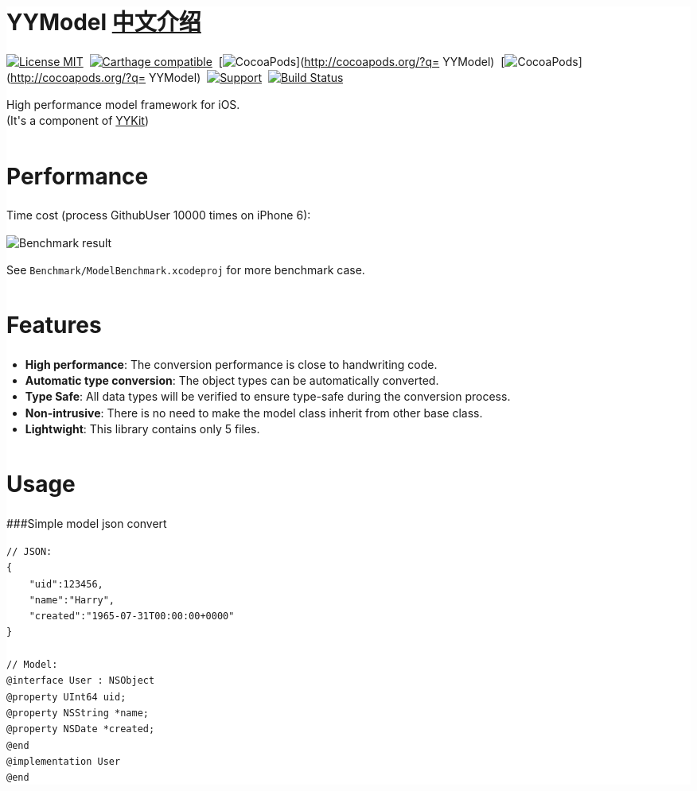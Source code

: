YYModel <a href="#中文介绍">中文介绍</a>
==============

[![License MIT](https://img.shields.io/badge/license-MIT-green.svg?style=flat)](https://raw.githubusercontent.com/ibireme/YYModel/master/LICENSE)&nbsp;
[![Carthage compatible](https://img.shields.io/badge/Carthage-compatible-4BC51D.svg?style=flat)](https://github.com/Carthage/Carthage)&nbsp;
[![CocoaPods](http://img.shields.io/cocoapods/v/YYModel.svg?style=flat)](http://cocoapods.org/?q= YYModel)&nbsp;
[![CocoaPods](http://img.shields.io/cocoapods/p/YYModel.svg?style=flat)](http://cocoapods.org/?q= YYModel)&nbsp;
[![Support](https://img.shields.io/badge/support-iOS%206%2B%20-blue.svg?style=flat)](https://www.apple.com/nl/ios/)&nbsp;
[![Build Status](https://travis-ci.org/ibireme/YYModel.svg?branch=master)](https://travis-ci.org/ibireme/YYModel)


High performance model framework for iOS.<br/>
(It's a component of [YYKit](https://github.com/ibireme/YYKit))


Performance
==============

Time cost (process GithubUser 10000 times on iPhone 6):

![Benchmark result](https://raw.github.com/ibireme/YYModel/master/Benchmark/Result.png
)

See `Benchmark/ModelBenchmark.xcodeproj` for more benchmark case.


Features
==============
- **High performance**: The conversion performance is close to handwriting code.
- **Automatic type conversion**: The object types can be automatically converted.
- **Type Safe**: All data types will be verified to ensure type-safe during the conversion process.
- **Non-intrusive**: There is no need to make the model class inherit from other base class.
- **Lightwight**: This library contains only 5 files.


Usage
==============

###Simple model json convert

	// JSON:
	{
	    "uid":123456,
	    "name":"Harry",
	    "created":"1965-07-31T00:00:00+0000"
	}

	// Model:
	@interface User : NSObject
	@property UInt64 uid;
	@property NSString *name;
	@property NSDate *created;
	@end
	@implementation User
	@end
